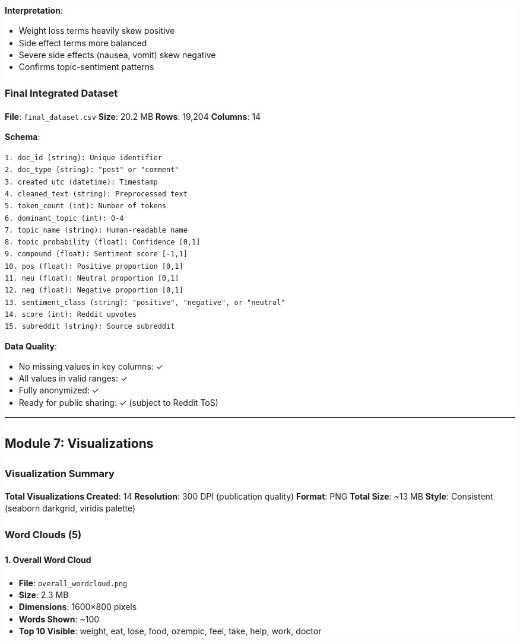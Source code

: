 **Interpretation**:
- Weight loss terms heavily skew positive
- Side effect terms more balanced
- Severe side effects (nausea, vomit) skew negative
- Confirms topic-sentiment patterns

### Final Integrated Dataset

**File**: `final_dataset.csv`
**Size**: 20.2 MB
**Rows**: 19,204
**Columns**: 14

**Schema**:
```
1. doc_id (string): Unique identifier
2. doc_type (string): "post" or "comment"
3. created_utc (datetime): Timestamp
4. cleaned_text (string): Preprocessed text
5. token_count (int): Number of tokens
6. dominant_topic (int): 0-4
7. topic_name (string): Human-readable name
8. topic_probability (float): Confidence [0,1]
9. compound (float): Sentiment score [-1,1]
10. pos (float): Positive proportion [0,1]
11. neu (float): Neutral proportion [0,1]
12. neg (float): Negative proportion [0,1]
13. sentiment_class (string): "positive", "negative", or "neutral"
14. score (int): Reddit upvotes
15. subreddit (string): Source subreddit
```

**Data Quality**:
- No missing values in key columns: ✓
- All values in valid ranges: ✓
- Fully anonymized: ✓
- Ready for public sharing: ✓ (subject to Reddit ToS)

---

## Module 7: Visualizations

### Visualization Summary

**Total Visualizations Created**: 14
**Resolution**: 300 DPI (publication quality)
**Format**: PNG
**Total Size**: ~13 MB
**Style**: Consistent (seaborn darkgrid, viridis palette)

### Word Clouds (5)

#### 1. Overall Word Cloud
- **File**: `overall_wordcloud.png`
- **Size**: 2.3 MB
- **Dimensions**: 1600×800 pixels
- **Words Shown**: ~100
- **Top 10 Visible**: weight, eat, lose, food, ozempic, feel, take, help, work, doctor
